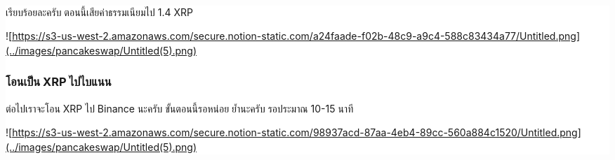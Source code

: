 
เรียบร้อยละครับ ตอนนี้เสียค่าธรรมเนียมไป 1.4 XRP

![https://s3-us-west-2.amazonaws.com/secure.notion-static.com/a24faade-f02b-48c9-a9c4-588c83434a77/Untitled.png](../images/pancakeswap/Untitled(5).png)


### โอนเป็น XRP ไปไบแนน

ต่อไปเราจะโอน XRP ไป Binance นะครับ ขั้นตอนนี้รอหน่อย ย้ำนะครับ รอประมาณ 10-15 นาที

![https://s3-us-west-2.amazonaws.com/secure.notion-static.com/98937acd-87aa-4eb4-89cc-560a884c1520/Untitled.png](../images/pancakeswap/Untitled(5).png)
